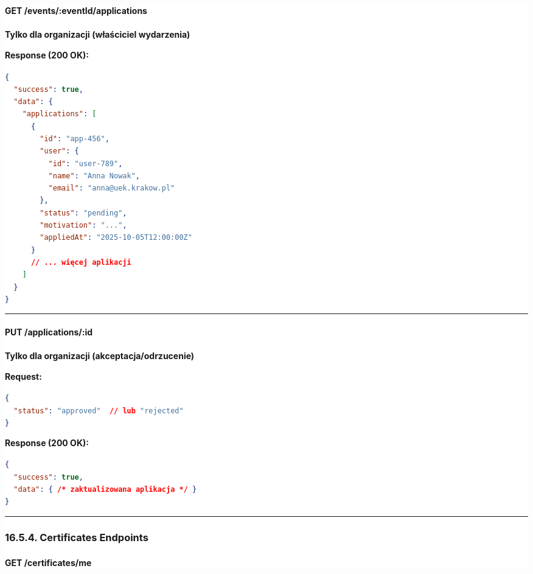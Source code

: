 
#### GET /events/:eventId/applications

**Tylko dla organizacji (właściciel wydarzenia)**

**Response (200 OK):**
```json
{
  "success": true,
  "data": {
    "applications": [
      {
        "id": "app-456",
        "user": {
          "id": "user-789",
          "name": "Anna Nowak",
          "email": "anna@uek.krakow.pl"
        },
        "status": "pending",
        "motivation": "...",
        "appliedAt": "2025-10-05T12:00:00Z"
      }
      // ... więcej aplikacji
    ]
  }
}
```

---

#### PUT /applications/:id

**Tylko dla organizacji (akceptacja/odrzucenie)**

**Request:**
```json
{
  "status": "approved"  // lub "rejected"
}
```

**Response (200 OK):**
```json
{
  "success": true,
  "data": { /* zaktualizowana aplikacja */ }
}
```

---

### 16.5.4. Certificates Endpoints

#### GET /certificates/me
